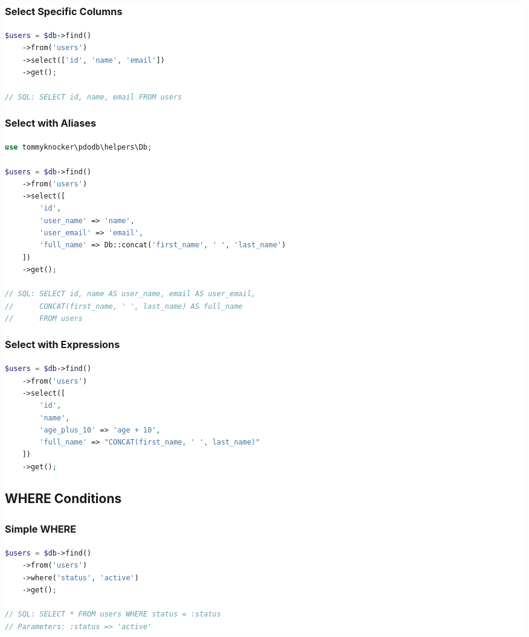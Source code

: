 ### Select Specific Columns

```php
$users = $db->find()
    ->from('users')
    ->select(['id', 'name', 'email'])
    ->get();

// SQL: SELECT id, name, email FROM users
```

### Select with Aliases

```php
use tommyknocker\pdodb\helpers\Db;

$users = $db->find()
    ->from('users')
    ->select([
        'id',
        'user_name' => 'name',
        'user_email' => 'email',
        'full_name' => Db::concat('first_name', ' ', 'last_name')
    ])
    ->get();

// SQL: SELECT id, name AS user_name, email AS user_email, 
//      CONCAT(first_name, ' ', last_name) AS full_name 
//      FROM users
```

### Select with Expressions

```php
$users = $db->find()
    ->from('users')
    ->select([
        'id',
        'name',
        'age_plus_10' => 'age + 10',
        'full_name' => "CONCAT(first_name, ' ', last_name)"
    ])
    ->get();
```

## WHERE Conditions

### Simple WHERE

```php
$users = $db->find()
    ->from('users')
    ->where('status', 'active')
    ->get();

// SQL: SELECT * FROM users WHERE status = :status
// Parameters: :status => 'active'
```
